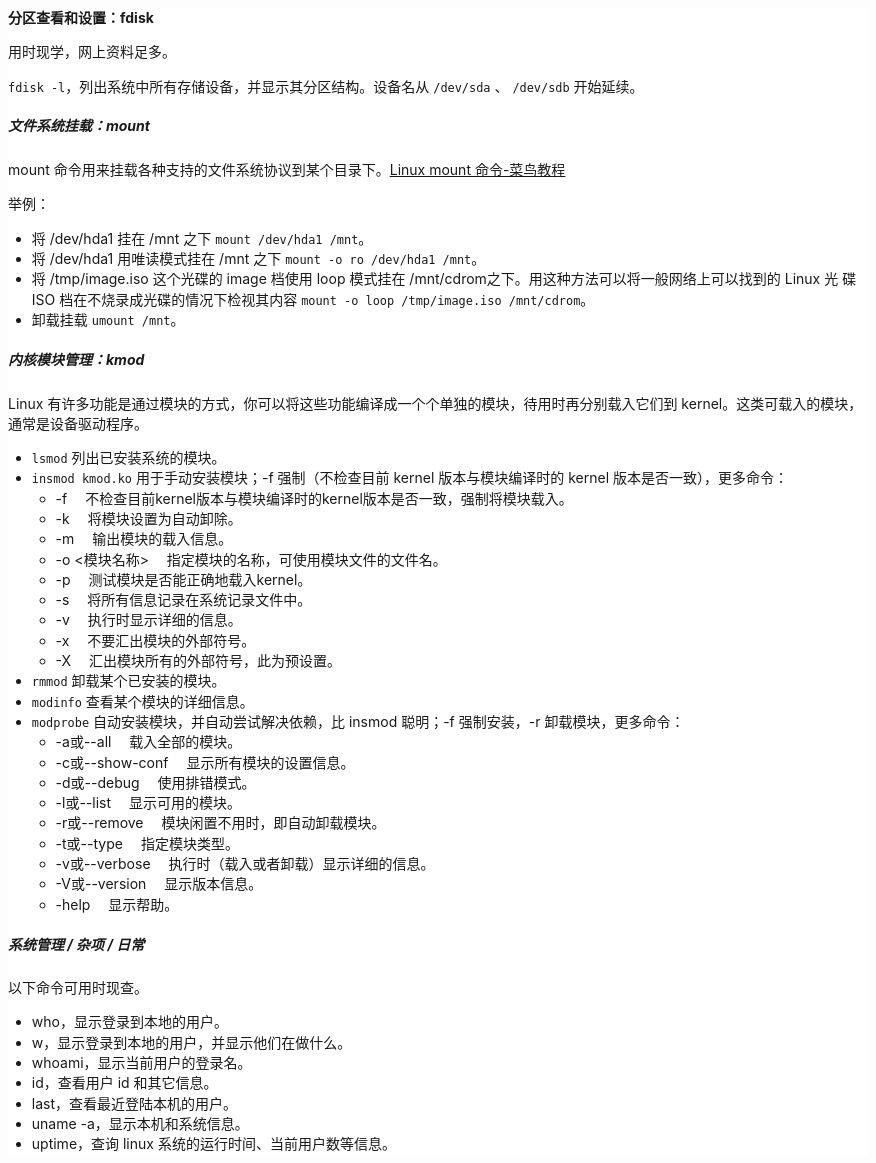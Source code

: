 **分区查看和设置：fdisk**

用时现学，网上资料足多。

`fdisk -l`，列出系统中所有存储设备，并显示其分区结构。设备名从 `/dev/sda` 、 `/dev/sdb` 开始延续。

##### 文件系统挂载：mount

mount 命令用来挂载各种支持的文件系统协议到某个目录下。[Linux mount 命令-菜鸟教程](https://www.runoob.com/linux/linux-comm-mount.html)

举例：

-   将 /dev/hda1 挂在 /mnt 之下 `mount /dev/hda1 /mnt`。
-   将 /dev/hda1 用唯读模式挂在 /mnt 之下 `mount -o ro /dev/hda1 /mnt`。
-   将 /tmp/image.iso 这个光碟的 image 档使用 loop 模式挂在 /mnt/cdrom之下。用这种方法可以将一般网络上可以找到的 Linux 光 碟 ISO 档在不烧录成光碟的情况下检视其内容 `mount -o loop /tmp/image.iso /mnt/cdrom`。
-   卸载挂载 `umount /mnt`。

##### 内核模块管理：kmod

Linux 有许多功能是通过模块的方式，你可以将这些功能编译成一个个单独的模块，待用时再分别载入它们到 kernel。这类可载入的模块，通常是设备驱动程序。

-   `lsmod` 列出已安装系统的模块。
-   `insmod kmod.ko` 用于手动安装模块；-f 强制（不检查目前 kernel 版本与模块编译时的 kernel 版本是否一致），更多命令：
    -   -f 　不检查目前kernel版本与模块编译时的kernel版本是否一致，强制将模块载入。
    -   -k 　将模块设置为自动卸除。
    -   -m 　输出模块的载入信息。
    -   -o <模块名称> 　指定模块的名称，可使用模块文件的文件名。
    -   -p 　测试模块是否能正确地载入kernel。
    -   -s 　将所有信息记录在系统记录文件中。
    -   -v 　执行时显示详细的信息。
    -   -x 　不要汇出模块的外部符号。
    -   -X 　汇出模块所有的外部符号，此为预设置。
-   `rmmod` 卸载某个已安装的模块。
-   `modinfo` 查看某个模块的详细信息。
-   `modprobe` 自动安装模块，并自动尝试解决依赖，比 insmod 聪明；-f 强制安装，-r 卸载模块，更多命令：
    -   -a或--all 　载入全部的模块。
    -   -c或--show-conf 　显示所有模块的设置信息。
    -   -d或--debug 　使用排错模式。
    -   -l或--list 　显示可用的模块。
    -   -r或--remove 　模块闲置不用时，即自动卸载模块。
    -   -t或--type 　指定模块类型。
    -   -v或--verbose 　执行时（载入或者卸载）显示详细的信息。
    -   -V或--version 　显示版本信息。
    -   -help 　显示帮助。

##### 系统管理 / 杂项 / 日常

以下命令可用时现查。

- who，显示登录到本地的用户。
- w，显示登录到本地的用户，并显示他们在做什么。
- whoami，显示当前用户的登录名。
- id，查看用户 id 和其它信息。
- last，查看最近登陆本机的用户。
- uname -a，显示本机和系统信息。
- uptime，查询 linux 系统的运行时间、当前用户数等信息。
